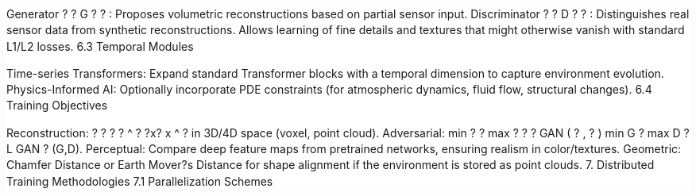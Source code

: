 Generator 
?
?
G 
?
?
 : Proposes volumetric reconstructions based on partial sensor input.
Discriminator 
?
?
D 
?
?
 : Distinguishes real sensor data from synthetic reconstructions.
Allows learning of fine details and textures that might otherwise vanish with standard L1/L2 losses.
6.3 Temporal Modules

Time-series Transformers: Expand standard Transformer blocks with a temporal dimension to capture environment evolution.
Physics-Informed AI: Optionally incorporate PDE constraints (for atmospheric dynamics, fluid flow, structural changes).
6.4 Training Objectives

Reconstruction: 
?
?
?
?
^
?
?x? 
x
^
 ? in 3D/4D space (voxel, point cloud).
Adversarial: 
min
?
?
max
?
?
?
GAN
(
?
,
?
)
min 
G
?
 max 
D
?
 L 
GAN
?
 (G,D).
Perceptual: Compare deep feature maps from pretrained networks, ensuring realism in color/textures.
Geometric: Chamfer Distance or Earth Mover?s Distance for shape alignment if the environment is stored as point clouds.
7. Distributed Training Methodologies
7.1 Parallelization Schemes
